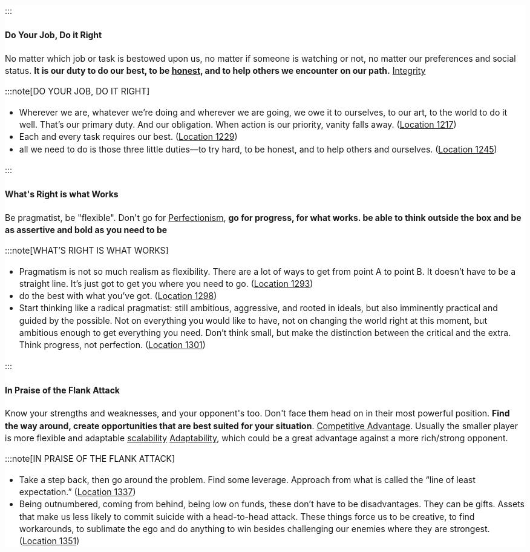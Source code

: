 :::


#### Do Your Job, Do it Right

No matter which job or task is bestowed upon us, no matter if someone is watching or not, no matter our preferences and social status. **It is our duty to do our best, to be [honest](/notes/honesty.md), and to help others we encounter on our path.** [Integrity](/notes/integrity.md)

:::note[DO YOUR JOB, DO IT RIGHT]

- Wherever we are, whatever we’re doing and wherever we are going, we owe it to ourselves, to our art, to the world to do it well. That’s our primary duty. And our obligation. When action is our priority, vanity falls away. ([Location 1217](https://readwise.io/to_kindle?action=open&asin=B00G3L1B8K&location=1217))
- Each and every task requires our best. ([Location 1229](https://readwise.io/to_kindle?action=open&asin=B00G3L1B8K&location=1229))
- all we need to do is those three little duties—to try hard, to be honest, and to help others and ourselves. ([Location 1245](https://readwise.io/to_kindle?action=open&asin=B00G3L1B8K&location=1245))

:::


#### What's Right is what Works

Be pragmatist, be "flexible". Don't go for [Perfectionism](/notes/perfectionism.md), **go for progress, for what works. be able to think outside the box and be as assertive and bold as you need to be**

:::note[WHAT’S RIGHT IS WHAT WORKS]

- Pragmatism is not so much realism as flexibility. There are a lot of ways to get from point A to point B. It doesn’t have to be a straight line. It’s just got to get you where you need to go. ([Location 1293](https://readwise.io/to_kindle?action=open&asin=B00G3L1B8K&location=1293))
- do the best with what you’ve got. ([Location 1298](https://readwise.io/to_kindle?action=open&asin=B00G3L1B8K&location=1298))
- Start thinking like a radical pragmatist: still ambitious, aggressive, and rooted in ideals, but also imminently practical and guided by the possible. Not on everything you would like to have, not on changing the world right at this moment, but ambitious enough to get everything you need. Don’t think small, but make the distinction between the critical and the extra. Think progress, not perfection. ([Location 1301](https://readwise.io/to_kindle?action=open&asin=B00G3L1B8K&location=1301))

:::


#### In Praise of the Flank Attack

Know your strengths and weaknesses, and your opponent's too. Don't face them head on in their most powerful position. **Find the way around, create opportunities that are best suited for your situation**. [Competitive Advantage](/notes/competitive-advantage.md). Usually the smaller player is more flexible and adaptable [scalability](/notes/scalability.md) [Adaptability](/notes/adaptability.md), which could be a great advantage against a more rich/strong opponent.

:::note[IN PRAISE OF THE FLANK ATTACK]

- Take a step back, then go around the problem. Find some leverage. Approach from what is called the “line of least expectation.” ([Location 1337](https://readwise.io/to_kindle?action=open&asin=B00G3L1B8K&location=1337))
- Being outnumbered, coming from behind, being low on funds, these don’t have to be disadvantages. They can be gifts. Assets that make us less likely to commit suicide with a head-to-head attack. These things force us to be creative, to find workarounds, to sublimate the ego and do anything to win besides challenging our enemies where they are strongest. ([Location 1351](https://readwise.io/to_kindle?action=open&asin=B00G3L1B8K&location=1351))
